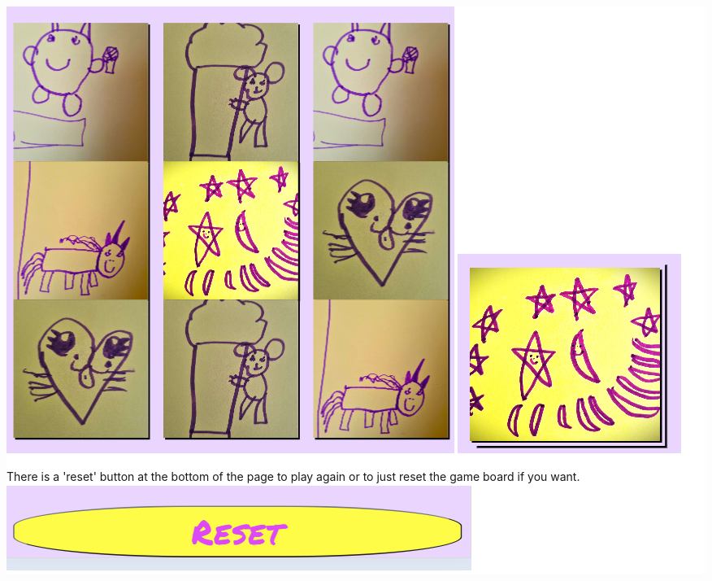 ![Easy Mode All Pictures Visable](assets/readmeimages/easycomplete.png)
![Easy Mode](assets/readmeimages/extrapiece.png)

There is a 'reset' button at the bottom of the page to play again or to just reset the game board if you want.
![Reset Button](assets/readmeimages/resetbutton.png)

